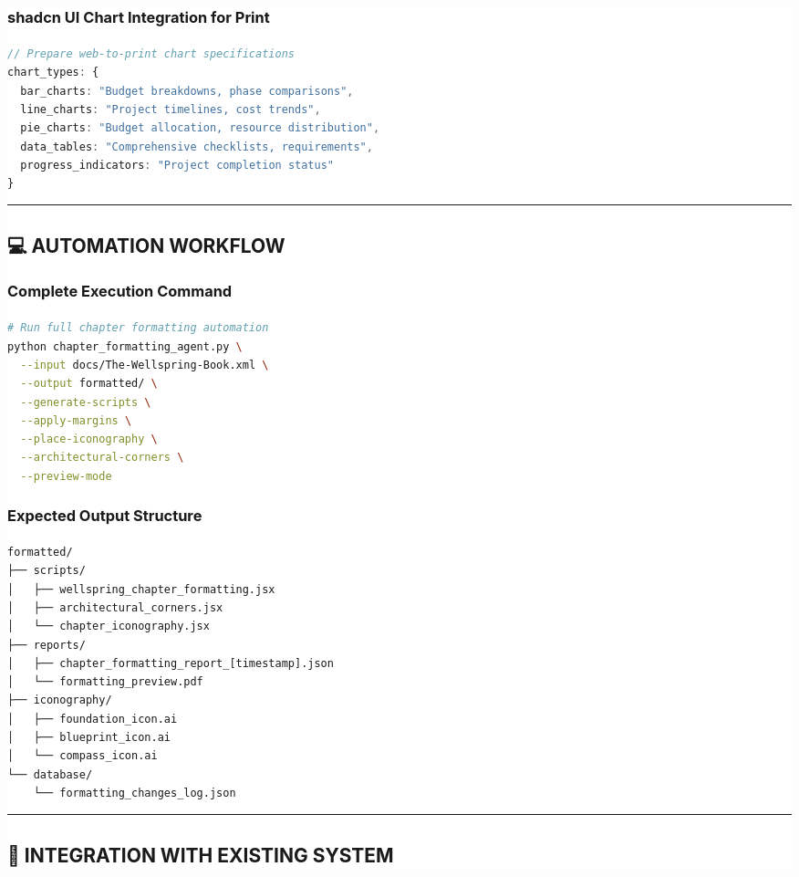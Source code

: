 ### **shadcn UI Chart Integration for Print**
```typescript
// Prepare web-to-print chart specifications
chart_types: {
  bar_charts: "Budget breakdowns, phase comparisons",
  line_charts: "Project timelines, cost trends", 
  pie_charts: "Budget allocation, resource distribution",
  data_tables: "Comprehensive checklists, requirements",
  progress_indicators: "Project completion status"
}
```

---

## 💻 AUTOMATION WORKFLOW

### **Complete Execution Command**
```bash
# Run full chapter formatting automation
python chapter_formatting_agent.py \
  --input docs/The-Wellspring-Book.xml \
  --output formatted/ \
  --generate-scripts \
  --apply-margins \
  --place-iconography \
  --architectural-corners \
  --preview-mode
```

### **Expected Output Structure**
```
formatted/
├── scripts/
│   ├── wellspring_chapter_formatting.jsx
│   ├── architectural_corners.jsx
│   └── chapter_iconography.jsx
├── reports/
│   ├── chapter_formatting_report_[timestamp].json
│   └── formatting_preview.pdf
├── iconography/
│   ├── foundation_icon.ai
│   ├── blueprint_icon.ai
│   └── compass_icon.ai
└── database/
    └── formatting_changes_log.json
```

---

## 🔄 INTEGRATION WITH EXISTING SYSTEM
